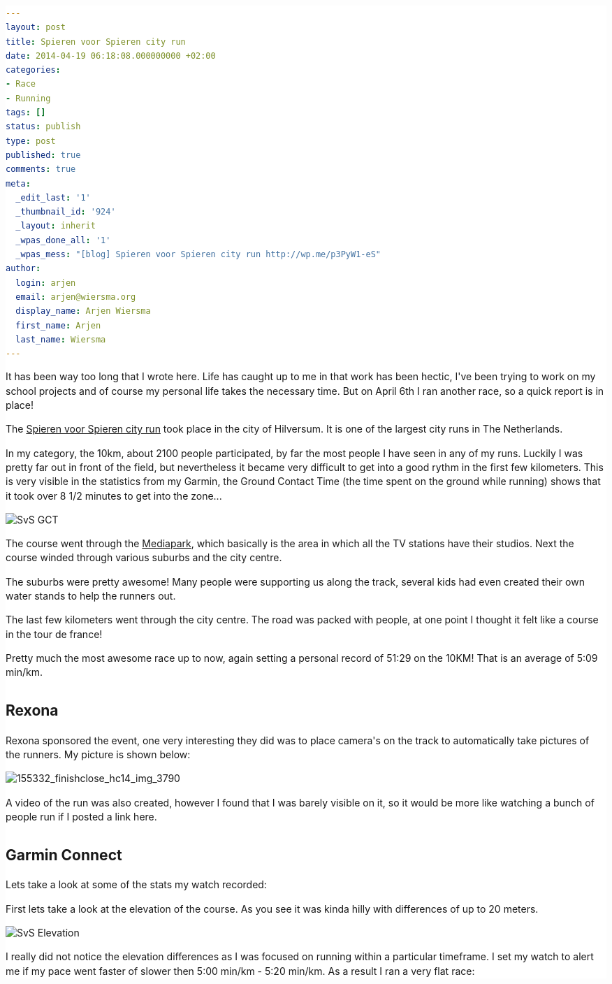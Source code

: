 ```yaml
---
layout: post
title: Spieren voor Spieren city run
date: 2014-04-19 06:18:08.000000000 +02:00
categories:
- Race
- Running
tags: []
status: publish
type: post
published: true
comments: true
meta:
  _edit_last: '1'
  _thumbnail_id: '924'
  _layout: inherit
  _wpas_done_all: '1'
  _wpas_mess: "[blog] Spieren voor Spieren city run http://wp.me/p3PyW1-eS"
author:
  login: arjen
  email: arjen@wiersma.org
  display_name: Arjen Wiersma
  first_name: Arjen
  last_name: Wiersma
---
```

<p>It has been way too long that I wrote here. Life has caught up to me in that work has been hectic, I've been trying to work on my school projects and of course my personal life takes the necessary time. But on April 6th I ran another race, so a quick report is in place!</p>
<p>The <a href="http://www.spierenvoorspierencityrun.nl/" title="Spieren voor Spieren city run" target="_blank">Spieren voor Spieren city run</a> took place in the city of Hilversum. It is one of the largest city runs in The Netherlands.</p>
<p>In my category, the 10km, about 2100 people participated, by far the most people I have seen in any of my runs. Luckily I was pretty far out in front of the field, but nevertheless it became very difficult to get into a good rythm in the first few kilometers. This is very visible in the statistics from my Garmin, the Ground Contact Time (the time spent on the ground while running) shows that it took over 8 1/2 minutes to get into the zone...</p>
<p><img src="assets/SvS-GCT.png" alt="SvS GCT" width="913" height="439" class="aligncenter size-full wp-image-931" /></p>
<p>The course went through the <a href="http://mediapark.nl/" title="Mediapark">Mediapark</a>, which basically is the area in which all the TV stations have their studios. Next the course winded through various suburbs and the city centre. </p>
<p>The suburbs were pretty awesome! Many people were supporting us along the track, several kids had even created their own water stands to help the runners out.</p>
<p>The last few kilometers went through the city centre. The road was packed with people, at one point I thought it felt like a course in the tour de france!</p>
<p>Pretty much the most awesome race up to now, again setting a personal record of 51:29 on the 10KM! That is an average of 5:09 min/km.</p>
<h2>Rexona</h2>
<p>Rexona sponsored the event, one very interesting they did was to place camera's on the track to automatically take pictures of the runners. My picture is shown below:</p>
<p><img src="assets/155332_finishclose_hc14_img_3790-726x1024.jpg" alt="155332_finishclose_hc14_img_3790" width="720" height="1015" class="aligncenter size-large wp-image-923" /></p>
<p>A video of the run was also created, however I found that I was barely visible on it, so it would be more like watching a bunch of people run if I posted a link here.</p>
<h2>Garmin Connect</h2>
<p>Lets take a look at some of the stats my watch recorded:</p>
<p>First lets take a look at the elevation of the course. As you see it was kinda hilly with differences of up to 20 meters.</p>
<p><img src="assets/SvS-Elevation.png" alt="SvS Elevation" width="914" height="439" class="aligncenter size-full wp-image-927" /></p>
<p>I really did not notice the elevation differences as I was focused on running within a particular timeframe. I set my watch to alert me if my pace went faster of slower then 5:00 min/km - 5:20 min/km. As a result I ran a very flat race:</p>
